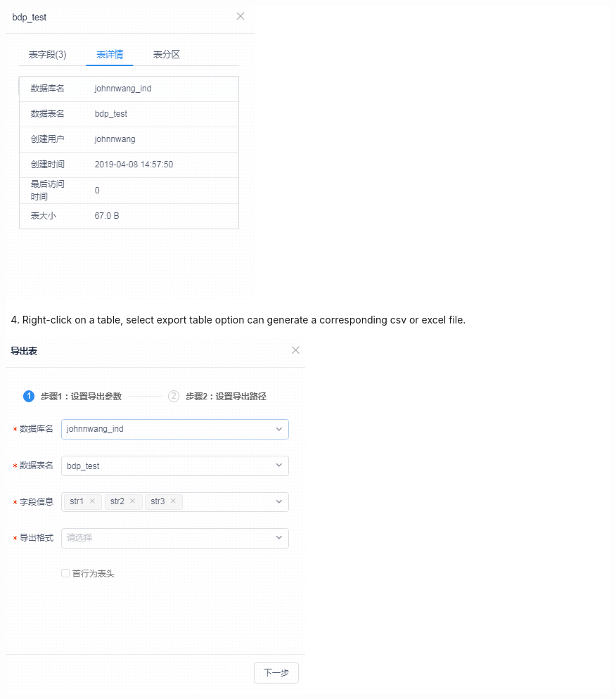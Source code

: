 ![ide11](../images/ch4/ide11.png)

4. Right-click on a table, select export table option can generate a corresponding csv or excel file. 

![ide12](../images/ch4/ide12.png)
